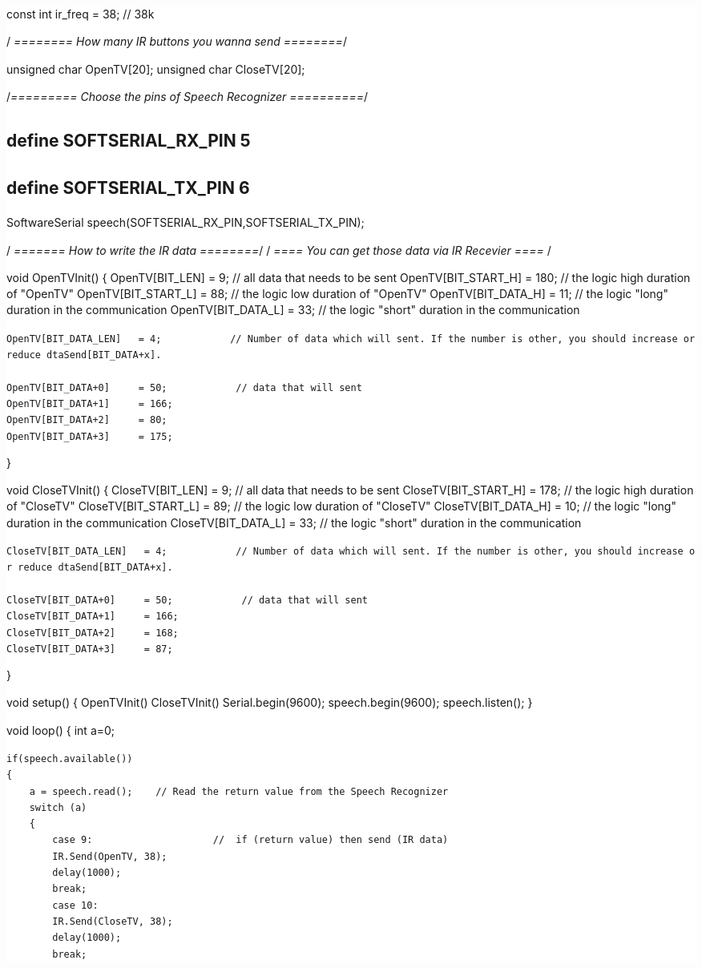 const int ir\_freq = 38; // 38k

/ _======== How many IR buttons you wanna send ========_/

unsigned char OpenTV\[20\]; unsigned char CloseTV\[20\];

/_========= Choose the pins of Speech Recognizer ==========_/

## define SOFTSERIAL\_RX\_PIN  5

## define SOFTSERIAL\_TX\_PIN  6

SoftwareSerial speech\(SOFTSERIAL\_RX\_PIN,SOFTSERIAL\_TX\_PIN\);

/ _======= How to write the IR data ========_/ / _==== You can get those data via IR Recevier ====_ /

void OpenTVInit\(\) { OpenTV\[BIT\_LEN\] = 9; // all data that needs to be sent OpenTV\[BIT\_START\_H\] = 180; // the logic high duration of "OpenTV" OpenTV\[BIT\_START\_L\] = 88; // the logic low duration of "OpenTV" OpenTV\[BIT\_DATA\_H\] = 11; // the logic "long" duration in the communication OpenTV\[BIT\_DATA\_L\] = 33; // the logic "short" duration in the communication

```text
OpenTV[BIT_DATA_LEN]   = 4;            // Number of data which will sent. If the number is other, you should increase or reduce dtaSend[BIT_DATA+x].

OpenTV[BIT_DATA+0]     = 50;            // data that will sent
OpenTV[BIT_DATA+1]     = 166;
OpenTV[BIT_DATA+2]     = 80;
OpenTV[BIT_DATA+3]     = 175;
```

}

void CloseTVInit\(\) { CloseTV\[BIT\_LEN\] = 9; // all data that needs to be sent CloseTV\[BIT\_START\_H\] = 178; // the logic high duration of "CloseTV" CloseTV\[BIT\_START\_L\] = 89; // the logic low duration of "CloseTV" CloseTV\[BIT\_DATA\_H\] = 10; // the logic "long" duration in the communication CloseTV\[BIT\_DATA\_L\] = 33; // the logic "short" duration in the communication

```text
CloseTV[BIT_DATA_LEN]   = 4;            // Number of data which will sent. If the number is other, you should increase or reduce dtaSend[BIT_DATA+x].

CloseTV[BIT_DATA+0]     = 50;            // data that will sent
CloseTV[BIT_DATA+1]     = 166;
CloseTV[BIT_DATA+2]     = 168;
CloseTV[BIT_DATA+3]     = 87;
```

}

void setup\(\) { OpenTVInit\(\) CloseTVInit\(\) Serial.begin\(9600\); speech.begin\(9600\); speech.listen\(\); }

void loop\(\) { int a=0;

```text
if(speech.available())
{
    a = speech.read();    // Read the return value from the Speech Recognizer
    switch (a)
    {
        case 9:                     //  if (return value) then send (IR data)
        IR.Send(OpenTV, 38);
        delay(1000);
        break;
        case 10:
        IR.Send(CloseTV, 38);
        delay(1000);
        break;
```